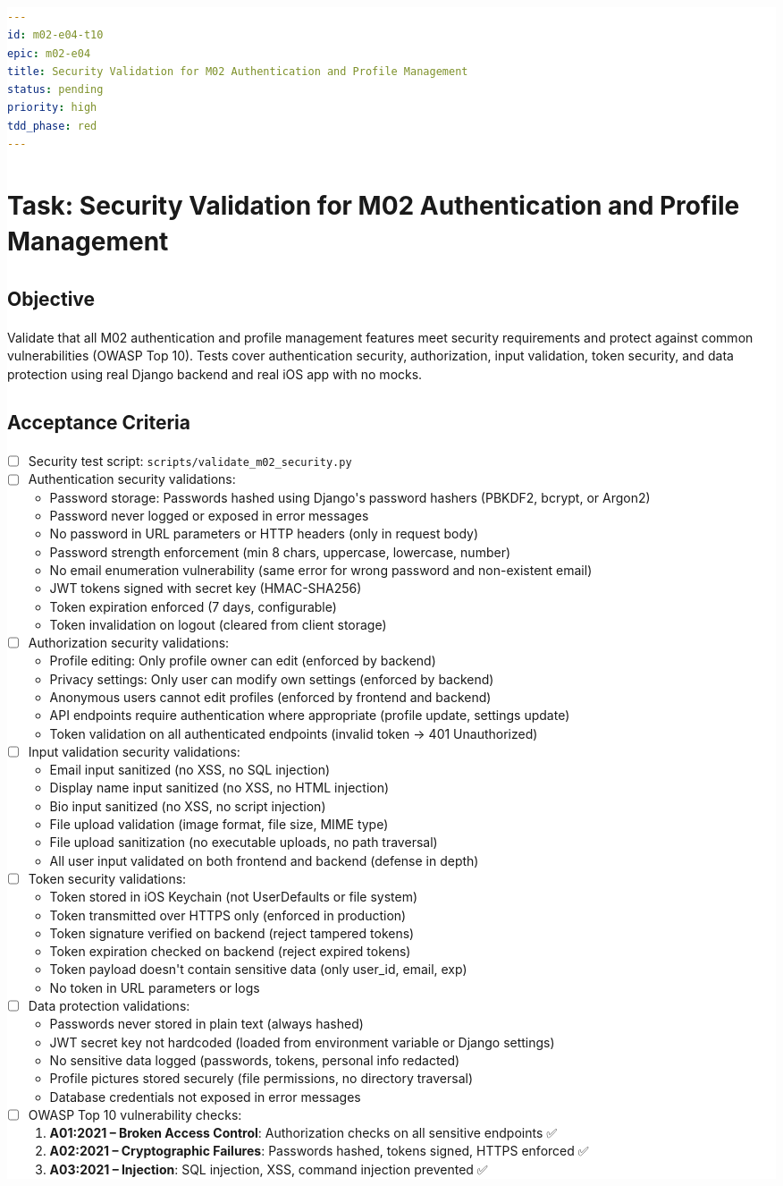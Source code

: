 ```yaml
---
id: m02-e04-t10
epic: m02-e04
title: Security Validation for M02 Authentication and Profile Management
status: pending
priority: high
tdd_phase: red
---
```


# Task: Security Validation for M02 Authentication and Profile Management

## Objective
Validate that all M02 authentication and profile management features meet security requirements and protect against common vulnerabilities (OWASP Top 10). Tests cover authentication security, authorization, input validation, token security, and data protection using real Django backend and real iOS app with no mocks.

## Acceptance Criteria
- [ ] Security test script: `scripts/validate_m02_security.py`
- [ ] Authentication security validations:
  - Password storage: Passwords hashed using Django's password hashers (PBKDF2, bcrypt, or Argon2)
  - Password never logged or exposed in error messages
  - No password in URL parameters or HTTP headers (only in request body)
  - Password strength enforcement (min 8 chars, uppercase, lowercase, number)
  - No email enumeration vulnerability (same error for wrong password and non-existent email)
  - JWT tokens signed with secret key (HMAC-SHA256)
  - Token expiration enforced (7 days, configurable)
  - Token invalidation on logout (cleared from client storage)
- [ ] Authorization security validations:
  - Profile editing: Only profile owner can edit (enforced by backend)
  - Privacy settings: Only user can modify own settings (enforced by backend)
  - Anonymous users cannot edit profiles (enforced by frontend and backend)
  - API endpoints require authentication where appropriate (profile update, settings update)
  - Token validation on all authenticated endpoints (invalid token → 401 Unauthorized)
- [ ] Input validation security validations:
  - Email input sanitized (no XSS, no SQL injection)
  - Display name input sanitized (no XSS, no HTML injection)
  - Bio input sanitized (no XSS, no script injection)
  - File upload validation (image format, file size, MIME type)
  - File upload sanitization (no executable uploads, no path traversal)
  - All user input validated on both frontend and backend (defense in depth)
- [ ] Token security validations:
  - Token stored in iOS Keychain (not UserDefaults or file system)
  - Token transmitted over HTTPS only (enforced in production)
  - Token signature verified on backend (reject tampered tokens)
  - Token expiration checked on backend (reject expired tokens)
  - Token payload doesn't contain sensitive data (only user_id, email, exp)
  - No token in URL parameters or logs
- [ ] Data protection validations:
  - Passwords never stored in plain text (always hashed)
  - JWT secret key not hardcoded (loaded from environment variable or Django settings)
  - No sensitive data logged (passwords, tokens, personal info redacted)
  - Profile pictures stored securely (file permissions, no directory traversal)
  - Database credentials not exposed in error messages
- [ ] OWASP Top 10 vulnerability checks:
  1. **A01:2021 – Broken Access Control**: Authorization checks on all sensitive endpoints ✅
  2. **A02:2021 – Cryptographic Failures**: Passwords hashed, tokens signed, HTTPS enforced ✅
  3. **A03:2021 – Injection**: SQL injection, XSS, command injection prevented ✅
